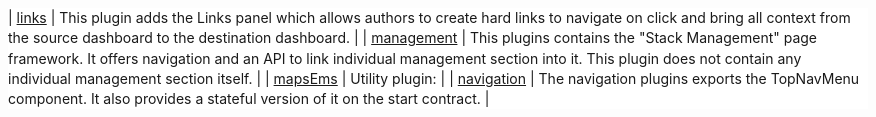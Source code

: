 | [links](https://github.com/elastic/kibana/blob/main/src/platform/plugins/private/links/README.md)                                                         | This plugin adds the Links panel which allows authors to create hard links to navigate on click and bring all context from the source dashboard to the destination dashboard.                                                                                                                                                                                                                                                                                                                                                                                                                                                                                                                                                                                                                                                                                                                                                                                                                                                                                                                                                                         |
| [management](https://github.com/elastic/kibana/blob/main/src/platform/plugins/shared/management/README.md)                                                | This plugins contains the "Stack Management" page framework. It offers navigation and an API to link individual management section into it. This plugin does not contain any individual management section itself.                                                                                                                                                                                                                                                                                                                                                                                                                                                                                                                                                                                                                                                                                                                                                                                                                                                                                                                                    |
| [mapsEms](https://github.com/elastic/kibana/blob/main/src/platform/plugins/private/maps_ems/README.md)                                                    | Utility plugin:                                                                                                                                                                                                                                                                                                                                                                                                                                                                                                                                                                                                                                                                                                                                                                                                                                                                                                                                                                                                                                                                                                                                       |
| [navigation](https://github.com/elastic/kibana/blob/main/src/platform/plugins/shared/navigation/README.md)                                                | The navigation plugins exports the TopNavMenu component. It also provides a stateful version of it on the start contract.                                                                                                                                                                                                                                                                                                                                                                                                                                                                                                                                                                                                                                                                                                                                                                                                                                                                                                                                                                                                                             |